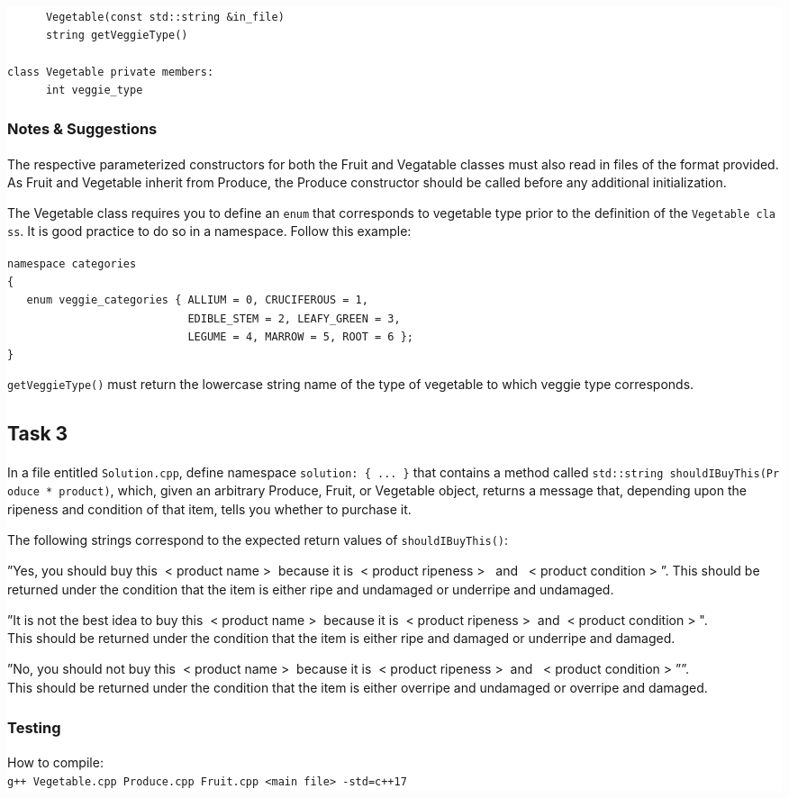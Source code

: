 ```
      Vegetable(const std::string &in_file)
      string getVeggieType()
      
class Vegetable private members: 
      int veggie_type
```
### Notes & Suggestions
The respective parameterized constructors for both the Fruit and Vegatable classes must also read in files of the format provided. As Fruit and Vegetable inherit from Produce, the Produce constructor should be called before any additional initialization.  
  
The Vegetable class requires you to define an `enum` that corresponds to vegetable type prior to the definition of the `Vegetable class`. It is good practice to do so in a namespace. Follow this example:
```
namespace categories
{
   enum veggie_categories { ALLIUM = 0, CRUCIFEROUS = 1, 
                            EDIBLE_STEM = 2, LEAFY_GREEN = 3, 
                            LEGUME = 4, MARROW = 5, ROOT = 6 };
}
```
`getVeggieType()` must return the lowercase string name of the type of vegetable to which veggie type corresponds.

## Task 3
In a file entitled `Solution.cpp`, define namespace `solution: { ... }` that contains a method called `std::string shouldIBuyThis(Produce * product)`, which, given an arbitrary Produce, Fruit, or Vegetable object, returns a message that, depending upon the ripeness and condition of that item, tells you whether to purchase it.  
  
The following strings correspond to the expected return values of `shouldIBuyThis()`:  
  
”Yes, you should buy this &nbsp;&lt;&nbsp;product&nbsp;name&nbsp;&gt;&nbsp; because it is &nbsp;&lt;&nbsp;product&nbsp;ripeness &gt;&nbsp;&nbsp; and &nbsp;&nbsp;&lt;&nbsp;product&nbsp;condition&nbsp;&gt;&nbsp;”.
This should be returned under the condition that the item is either ripe and undamaged or underripe and undamaged.  
    
”It is not the best idea to buy this &nbsp;&lt;&nbsp;product&nbsp;name&nbsp;&gt;&nbsp; because it is &nbsp;&lt;&nbsp;product&nbsp;ripeness&nbsp;&gt;&nbsp; and &nbsp;&lt;&nbsp;product&nbsp;condition&nbsp;&gt;&nbsp;".  
This should be returned under the condition that the item is either ripe and damaged or underripe and damaged.  
  
”No, you should not buy this &nbsp;&lt;&nbsp;product&nbsp;name&nbsp;&gt;&nbsp; because it is &nbsp;&lt;&nbsp;product&nbsp;ripeness&nbsp;&gt;&nbsp; and &nbsp;&nbsp;&lt;&nbsp;product&nbsp;condition&nbsp;&gt;&nbsp;””.  
This should be returned under the condition that the item is either overripe and undamaged or overripe and damaged. 
      
### Testing
How to compile:  
`g++ Vegetable.cpp Produce.cpp Fruit.cpp <main file> -std=c++17`  
  